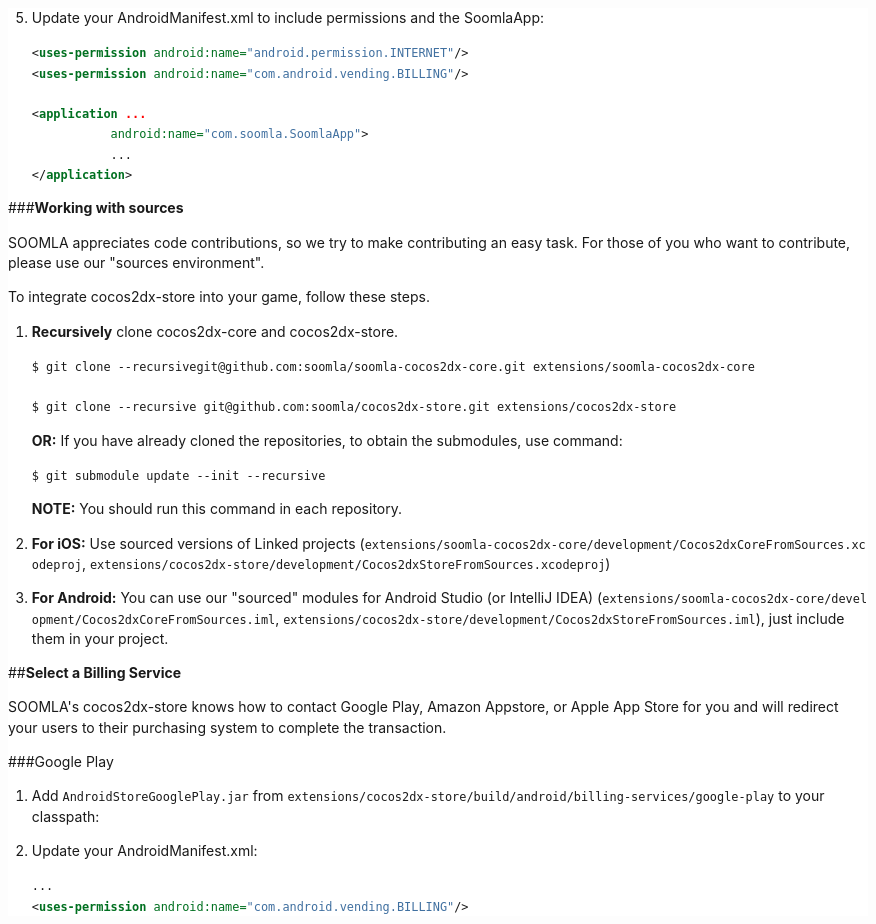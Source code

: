 5. Update your AndroidManifest.xml to include permissions and the SoomlaApp:

    ```xml
    <uses-permission android:name="android.permission.INTERNET"/>
    <uses-permission android:name="com.android.vending.BILLING"/>

    <application ...
    	       android:name="com.soomla.SoomlaApp">
    	       ...
    </application>
    ```


###**Working with sources**

SOOMLA appreciates code contributions, so we try to make contributing an easy task. For those of you who want to contribute, please use our "sources environment".

To integrate cocos2dx-store into your game, follow these steps.

1. **Recursively** clone cocos2dx-core and cocos2dx-store.

    ```
    $ git clone --recursivegit@github.com:soomla/soomla-cocos2dx-core.git extensions/soomla-cocos2dx-core

    $ git clone --recursive git@github.com:soomla/cocos2dx-store.git extensions/cocos2dx-store
    ```

	**OR:** If you have already cloned the repositories, to obtain the submodules, use command:

    ```
    $ git submodule update --init --recursive
    ```

	**NOTE:** You should run this command in each repository.

2. **For iOS:** Use sourced versions of Linked projects (`extensions/soomla-cocos2dx-core/development/Cocos2dxCoreFromSources.xcodeproj`, `extensions/cocos2dx-store/development/Cocos2dxStoreFromSources.xcodeproj`)

3. **For Android:** You can use our "sourced" modules for Android Studio (or IntelliJ IDEA) (`extensions/soomla-cocos2dx-core/development/Cocos2dxCoreFromSources.iml`, `extensions/cocos2dx-store/development/Cocos2dxStoreFromSources.iml`), just include them in your project.



##**Select a Billing Service**

SOOMLA's cocos2dx-store knows how to contact Google Play, Amazon Appstore, or Apple App Store for you and will redirect your users to their purchasing system to complete the transaction.

###Google Play

1. Add `AndroidStoreGooglePlay.jar` from `extensions/cocos2dx-store/build/android/billing-services/google-play` to your classpath:

2. Update your AndroidManifest.xml:

	``` xml
	...
	<uses-permission android:name="com.android.vending.BILLING"/>
